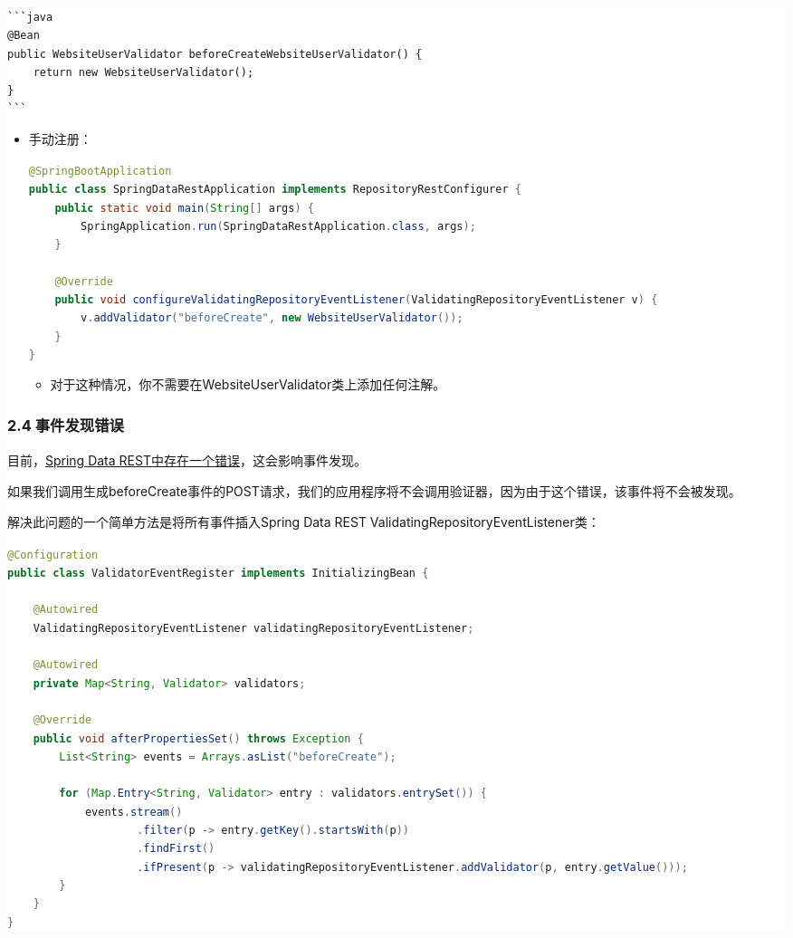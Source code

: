     ```java
    @Bean
    public WebsiteUserValidator beforeCreateWebsiteUserValidator() {
        return new WebsiteUserValidator();
    }
    ```

-   手动注册：

    ```java
    @SpringBootApplication
    public class SpringDataRestApplication implements RepositoryRestConfigurer {
        public static void main(String[] args) {
            SpringApplication.run(SpringDataRestApplication.class, args);
        }
    
        @Override
        public void configureValidatingRepositoryEventListener(ValidatingRepositoryEventListener v) {
            v.addValidator("beforeCreate", new WebsiteUserValidator());
        }
    }
    ```

    -   对于这种情况，你不需要在WebsiteUserValidator类上添加任何注解。

### 2.4 事件发现错误

目前，[Spring Data REST中存在一个错误](https://jira.spring.io/browse/DATAREST-524)，这会影响事件发现。

如果我们调用生成beforeCreate事件的POST请求，我们的应用程序将不会调用验证器，因为由于这个错误，该事件将不会被发现。

解决此问题的一个简单方法是将所有事件插入Spring Data REST ValidatingRepositoryEventListener类：

```java
@Configuration
public class ValidatorEventRegister implements InitializingBean {

	@Autowired
	ValidatingRepositoryEventListener validatingRepositoryEventListener;

	@Autowired
	private Map<String, Validator> validators;

	@Override
	public void afterPropertiesSet() throws Exception {
		List<String> events = Arrays.asList("beforeCreate");

		for (Map.Entry<String, Validator> entry : validators.entrySet()) {
			events.stream()
					.filter(p -> entry.getKey().startsWith(p))
					.findFirst()
					.ifPresent(p -> validatingRepositoryEventListener.addValidator(p, entry.getValue()));
		}
	}
}
```
